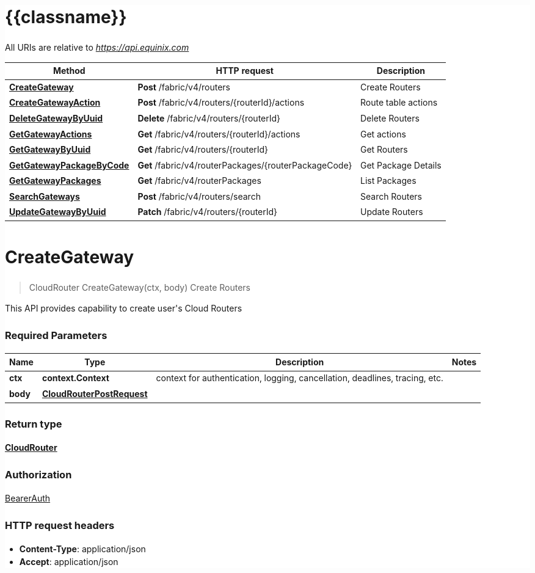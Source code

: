 # {{classname}}

All URIs are relative to *https://api.equinix.com*

Method | HTTP request | Description
------------- | ------------- | -------------
[**CreateGateway**](CloudRoutersApi.md#CreateGateway) | **Post** /fabric/v4/routers | Create Routers
[**CreateGatewayAction**](CloudRoutersApi.md#CreateGatewayAction) | **Post** /fabric/v4/routers/{routerId}/actions | Route table actions
[**DeleteGatewayByUuid**](CloudRoutersApi.md#DeleteGatewayByUuid) | **Delete** /fabric/v4/routers/{routerId} | Delete Routers
[**GetGatewayActions**](CloudRoutersApi.md#GetGatewayActions) | **Get** /fabric/v4/routers/{routerId}/actions | Get actions
[**GetGatewayByUuid**](CloudRoutersApi.md#GetGatewayByUuid) | **Get** /fabric/v4/routers/{routerId} | Get Routers
[**GetGatewayPackageByCode**](CloudRoutersApi.md#GetGatewayPackageByCode) | **Get** /fabric/v4/routerPackages/{routerPackageCode} | Get Package Details
[**GetGatewayPackages**](CloudRoutersApi.md#GetGatewayPackages) | **Get** /fabric/v4/routerPackages | List Packages
[**SearchGateways**](CloudRoutersApi.md#SearchGateways) | **Post** /fabric/v4/routers/search | Search Routers
[**UpdateGatewayByUuid**](CloudRoutersApi.md#UpdateGatewayByUuid) | **Patch** /fabric/v4/routers/{routerId} | Update Routers

# **CreateGateway**
> CloudRouter CreateGateway(ctx, body)
Create Routers

This API provides capability to create user's Cloud Routers

### Required Parameters

Name | Type | Description  | Notes
------------- | ------------- | ------------- | -------------
 **ctx** | **context.Context** | context for authentication, logging, cancellation, deadlines, tracing, etc.
  **body** | [**CloudRouterPostRequest**](CloudRouterPostRequest.md)|  | 

### Return type

[**CloudRouter**](CloudRouter.md)

### Authorization

[BearerAuth](../README.md#BearerAuth)

### HTTP request headers

 - **Content-Type**: application/json
 - **Accept**: application/json
